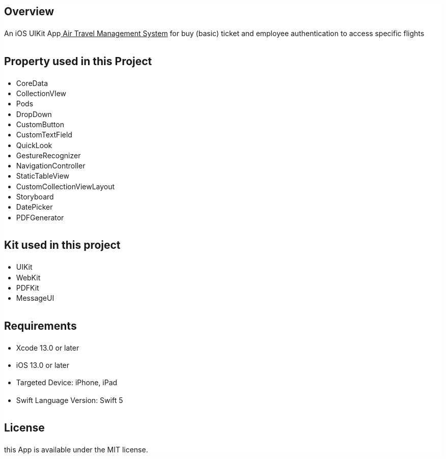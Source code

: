 
## Overview

An iOS UIKit App<a href="https://github.com/aliesmaeili2/ATMS_DB"> Air Travel Management System</a> for buy (basic) ticket and employee authentication to access specific flights


## Property used in this Project

- CoreData
- CollectionVIew
- Pods
- DropDown
- CustomButton
- CustomTextField
- QuickLook
- GestureRecognizer
- NavigationController
- StaticTableView
- CustomCollectionViewLayout
- Storyboard
- DatePicker
- PDFGenerator

## Kit used in this project

- UIKit
- WebKit
- PDFKit
- MessageUI

## Requirements

- Xcode 13.0 or later
- iOS   13.0 or later

- Targeted Device: iPhone, iPad
- Swift Language Version: Swift 5

## License

this App is available under the MIT license.

